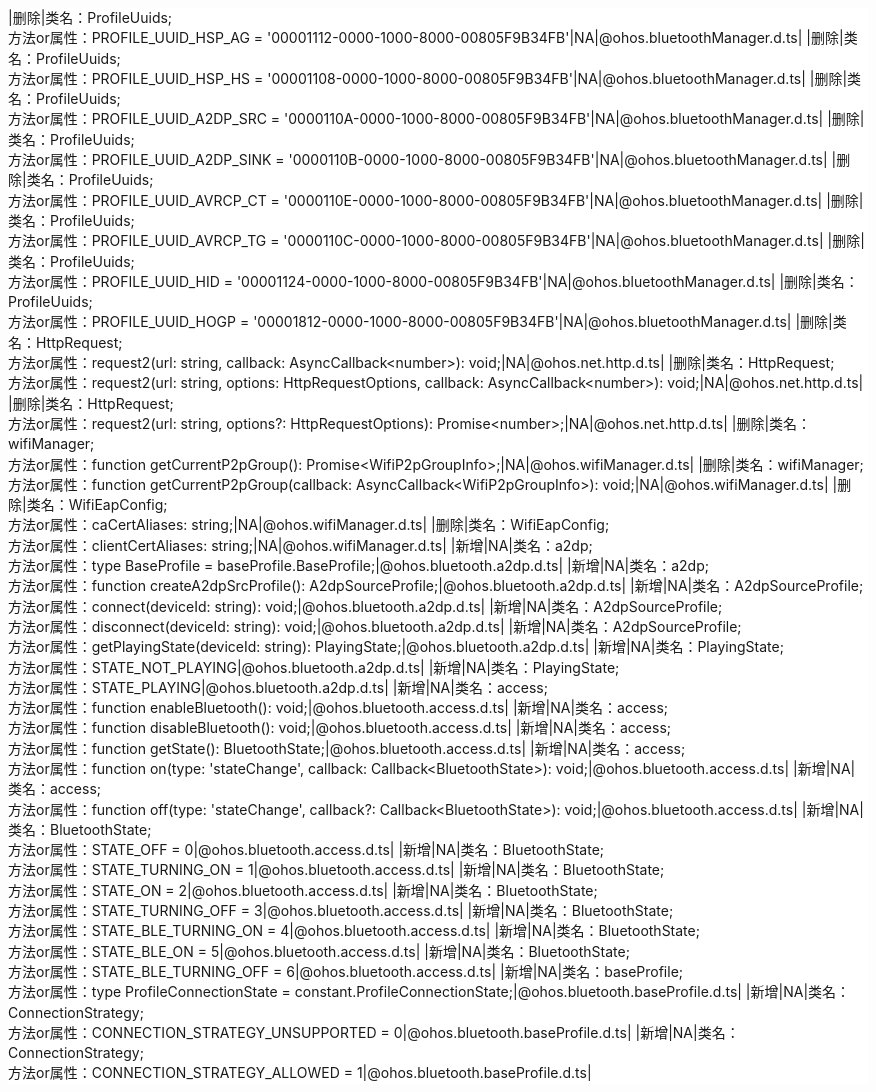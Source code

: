 |删除|类名：ProfileUuids;<br>方法or属性：PROFILE_UUID_HSP_AG = '00001112-0000-1000-8000-00805F9B34FB'|NA|@ohos.bluetoothManager.d.ts|
|删除|类名：ProfileUuids;<br>方法or属性：PROFILE_UUID_HSP_HS = '00001108-0000-1000-8000-00805F9B34FB'|NA|@ohos.bluetoothManager.d.ts|
|删除|类名：ProfileUuids;<br>方法or属性：PROFILE_UUID_A2DP_SRC = '0000110A-0000-1000-8000-00805F9B34FB'|NA|@ohos.bluetoothManager.d.ts|
|删除|类名：ProfileUuids;<br>方法or属性：PROFILE_UUID_A2DP_SINK = '0000110B-0000-1000-8000-00805F9B34FB'|NA|@ohos.bluetoothManager.d.ts|
|删除|类名：ProfileUuids;<br>方法or属性：PROFILE_UUID_AVRCP_CT = '0000110E-0000-1000-8000-00805F9B34FB'|NA|@ohos.bluetoothManager.d.ts|
|删除|类名：ProfileUuids;<br>方法or属性：PROFILE_UUID_AVRCP_TG = '0000110C-0000-1000-8000-00805F9B34FB'|NA|@ohos.bluetoothManager.d.ts|
|删除|类名：ProfileUuids;<br>方法or属性：PROFILE_UUID_HID = '00001124-0000-1000-8000-00805F9B34FB'|NA|@ohos.bluetoothManager.d.ts|
|删除|类名：ProfileUuids;<br>方法or属性：PROFILE_UUID_HOGP = '00001812-0000-1000-8000-00805F9B34FB'|NA|@ohos.bluetoothManager.d.ts|
|删除|类名：HttpRequest;<br>方法or属性：request2(url: string, callback: AsyncCallback\<number>): void;|NA|@ohos.net.http.d.ts|
|删除|类名：HttpRequest;<br>方法or属性：request2(url: string, options: HttpRequestOptions, callback: AsyncCallback\<number>): void;|NA|@ohos.net.http.d.ts|
|删除|类名：HttpRequest;<br>方法or属性：request2(url: string, options?: HttpRequestOptions): Promise\<number>;|NA|@ohos.net.http.d.ts|
|删除|类名：wifiManager;<br>方法or属性：function getCurrentP2pGroup(): Promise\<WifiP2pGroupInfo>;|NA|@ohos.wifiManager.d.ts|
|删除|类名：wifiManager;<br>方法or属性：function getCurrentP2pGroup(callback: AsyncCallback\<WifiP2pGroupInfo>): void;|NA|@ohos.wifiManager.d.ts|
|删除|类名：WifiEapConfig;<br>方法or属性：caCertAliases: string;|NA|@ohos.wifiManager.d.ts|
|删除|类名：WifiEapConfig;<br>方法or属性：clientCertAliases: string;|NA|@ohos.wifiManager.d.ts|
|新增|NA|类名：a2dp;<br>方法or属性：type BaseProfile = baseProfile.BaseProfile;|@ohos.bluetooth.a2dp.d.ts|
|新增|NA|类名：a2dp;<br>方法or属性：function createA2dpSrcProfile(): A2dpSourceProfile;|@ohos.bluetooth.a2dp.d.ts|
|新增|NA|类名：A2dpSourceProfile;<br>方法or属性：connect(deviceId: string): void;|@ohos.bluetooth.a2dp.d.ts|
|新增|NA|类名：A2dpSourceProfile;<br>方法or属性：disconnect(deviceId: string): void;|@ohos.bluetooth.a2dp.d.ts|
|新增|NA|类名：A2dpSourceProfile;<br>方法or属性：getPlayingState(deviceId: string): PlayingState;|@ohos.bluetooth.a2dp.d.ts|
|新增|NA|类名：PlayingState;<br>方法or属性：STATE_NOT_PLAYING|@ohos.bluetooth.a2dp.d.ts|
|新增|NA|类名：PlayingState;<br>方法or属性：STATE_PLAYING|@ohos.bluetooth.a2dp.d.ts|
|新增|NA|类名：access;<br>方法or属性：function enableBluetooth(): void;|@ohos.bluetooth.access.d.ts|
|新增|NA|类名：access;<br>方法or属性：function disableBluetooth(): void;|@ohos.bluetooth.access.d.ts|
|新增|NA|类名：access;<br>方法or属性：function getState(): BluetoothState;|@ohos.bluetooth.access.d.ts|
|新增|NA|类名：access;<br>方法or属性：function on(type: 'stateChange', callback: Callback\<BluetoothState>): void;|@ohos.bluetooth.access.d.ts|
|新增|NA|类名：access;<br>方法or属性：function off(type: 'stateChange', callback?: Callback\<BluetoothState>): void;|@ohos.bluetooth.access.d.ts|
|新增|NA|类名：BluetoothState;<br>方法or属性：STATE_OFF = 0|@ohos.bluetooth.access.d.ts|
|新增|NA|类名：BluetoothState;<br>方法or属性：STATE_TURNING_ON = 1|@ohos.bluetooth.access.d.ts|
|新增|NA|类名：BluetoothState;<br>方法or属性：STATE_ON = 2|@ohos.bluetooth.access.d.ts|
|新增|NA|类名：BluetoothState;<br>方法or属性：STATE_TURNING_OFF = 3|@ohos.bluetooth.access.d.ts|
|新增|NA|类名：BluetoothState;<br>方法or属性：STATE_BLE_TURNING_ON = 4|@ohos.bluetooth.access.d.ts|
|新增|NA|类名：BluetoothState;<br>方法or属性：STATE_BLE_ON = 5|@ohos.bluetooth.access.d.ts|
|新增|NA|类名：BluetoothState;<br>方法or属性：STATE_BLE_TURNING_OFF = 6|@ohos.bluetooth.access.d.ts|
|新增|NA|类名：baseProfile;<br>方法or属性：type ProfileConnectionState = constant.ProfileConnectionState;|@ohos.bluetooth.baseProfile.d.ts|
|新增|NA|类名：ConnectionStrategy;<br>方法or属性：CONNECTION_STRATEGY_UNSUPPORTED = 0|@ohos.bluetooth.baseProfile.d.ts|
|新增|NA|类名：ConnectionStrategy;<br>方法or属性：CONNECTION_STRATEGY_ALLOWED = 1|@ohos.bluetooth.baseProfile.d.ts|